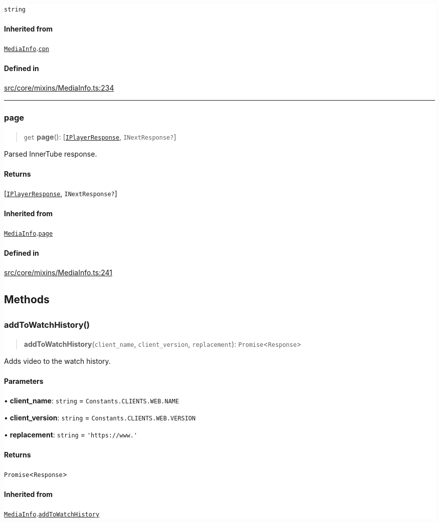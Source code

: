 `string`

#### Inherited from

[`MediaInfo`](../../Mixins/classes/MediaInfo.md).[`cpn`](../../Mixins/classes/MediaInfo.md#cpn)

#### Defined in

[src/core/mixins/MediaInfo.ts:234](https://github.com/LuanRT/YouTube.js/blob/e54e499ff553dab51e6d9d1aebc090b50fec29ba/src/core/mixins/MediaInfo.ts#L234)

***

### page

> `get` **page**(): [[`IPlayerResponse`](../../APIResponseTypes/type-aliases/IPlayerResponse.md), `INextResponse?`]

Parsed InnerTube response.

#### Returns

[[`IPlayerResponse`](../../APIResponseTypes/type-aliases/IPlayerResponse.md), `INextResponse?`]

#### Inherited from

[`MediaInfo`](../../Mixins/classes/MediaInfo.md).[`page`](../../Mixins/classes/MediaInfo.md#page)

#### Defined in

[src/core/mixins/MediaInfo.ts:241](https://github.com/LuanRT/YouTube.js/blob/e54e499ff553dab51e6d9d1aebc090b50fec29ba/src/core/mixins/MediaInfo.ts#L241)

## Methods

### addToWatchHistory()

> **addToWatchHistory**(`client_name`, `client_version`, `replacement`): `Promise`\<`Response`\>

Adds video to the watch history.

#### Parameters

• **client\_name**: `string` = `Constants.CLIENTS.WEB.NAME`

• **client\_version**: `string` = `Constants.CLIENTS.WEB.VERSION`

• **replacement**: `string` = `'https://www.'`

#### Returns

`Promise`\<`Response`\>

#### Inherited from

[`MediaInfo`](../../Mixins/classes/MediaInfo.md).[`addToWatchHistory`](../../Mixins/classes/MediaInfo.md#addtowatchhistory)
